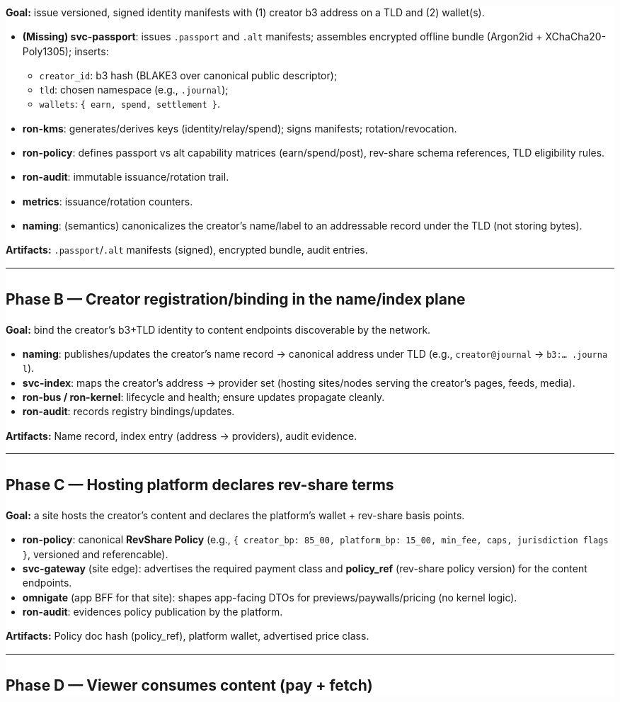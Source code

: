 **Goal:** issue versioned, signed identity manifests with (1) creator b3 address on a TLD and (2) wallet(s).

* **(Missing) svc-passport**: issues `.passport` and `.alt` manifests; assembles encrypted offline bundle (Argon2id + XChaCha20-Poly1305); inserts:

  * `creator_id`: b3 hash (BLAKE3 over canonical public descriptor);
  * `tld`: chosen namespace (e.g., `.journal`);
  * `wallets`: `{ earn, spend, settlement }`.
* **ron-kms**: generates/derives keys (identity/relay/spend); signs manifests; rotation/revocation.
* **ron-policy**: defines passport vs alt capability matrices (earn/spend/post), rev-share schema references, TLD eligibility rules.
* **ron-audit**: immutable issuance/rotation trail.
* **metrics**: issuance/rotation counters.
* **naming**: (semantics) canonicalizes the creator’s name/label to an addressable record under the TLD (not storing bytes).

**Artifacts:** `.passport`/`.alt` manifests (signed), encrypted bundle, audit entries.

---

## Phase B — Creator registration/binding in the name/index plane

**Goal:** bind the creator’s b3+TLD identity to content endpoints discoverable by the network.

* **naming**: publishes/updates the creator’s name record → canonical address under TLD (e.g., `creator@journal` → `b3:… .journal`).
* **svc-index**: maps the creator’s address → provider set (hosting sites/nodes serving the creator’s pages, feeds, media).
* **ron-bus / ron-kernel**: lifecycle and health; ensure updates propagate cleanly.
* **ron-audit**: records registry bindings/updates.

**Artifacts:** Name record, index entry (address → providers), audit evidence.

---

## Phase C — Hosting platform declares rev-share terms

**Goal:** a site hosts the creator’s content and declares the platform’s wallet + rev-share basis points.

* **ron-policy**: canonical **RevShare Policy** (e.g., `{ creator_bp: 85_00, platform_bp: 15_00, min_fee, caps, jurisdiction flags }`, versioned and referencable).
* **svc-gateway** (site edge): advertises the required payment class and **policy\_ref** (rev-share policy version) for the content endpoints.
* **omnigate** (app BFF for that site): shapes app-facing DTOs for previews/paywalls/pricing (no kernel logic).
* **ron-audit**: evidences policy publication by the platform.

**Artifacts:** Policy doc hash (policy\_ref), platform wallet, advertised price class.

---

## Phase D — Viewer consumes content (pay + fetch)
